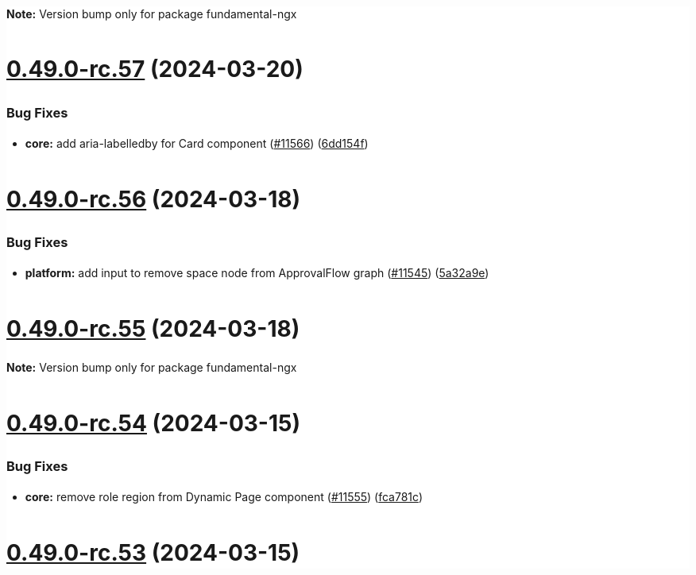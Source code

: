 **Note:** Version bump only for package fundamental-ngx





# [0.49.0-rc.57](https://github.com/SAP/fundamental-ngx/compare/v0.49.0-rc.56...v0.49.0-rc.57) (2024-03-20)


### Bug Fixes

* **core:** add aria-labelledby for Card component ([#11566](https://github.com/SAP/fundamental-ngx/issues/11566)) ([6dd154f](https://github.com/SAP/fundamental-ngx/commit/6dd154f9a187070bfb989ae45de2e41450cb3be2))





# [0.49.0-rc.56](https://github.com/SAP/fundamental-ngx/compare/v0.49.0-rc.55...v0.49.0-rc.56) (2024-03-18)


### Bug Fixes

* **platform:** add input to remove space node from ApprovalFlow graph ([#11545](https://github.com/SAP/fundamental-ngx/issues/11545)) ([5a32a9e](https://github.com/SAP/fundamental-ngx/commit/5a32a9e0a672a2d555269e0384f2b058afd29446))





# [0.49.0-rc.55](https://github.com/SAP/fundamental-ngx/compare/v0.49.0-rc.54...v0.49.0-rc.55) (2024-03-18)

**Note:** Version bump only for package fundamental-ngx





# [0.49.0-rc.54](https://github.com/SAP/fundamental-ngx/compare/v0.49.0-rc.53...v0.49.0-rc.54) (2024-03-15)


### Bug Fixes

* **core:** remove role region from Dynamic Page component ([#11555](https://github.com/SAP/fundamental-ngx/issues/11555)) ([fca781c](https://github.com/SAP/fundamental-ngx/commit/fca781c4c5cea5c7f491220a03ecb897851b86bf))





# [0.49.0-rc.53](https://github.com/SAP/fundamental-ngx/compare/v0.49.0-rc.52...v0.49.0-rc.53) (2024-03-15)
